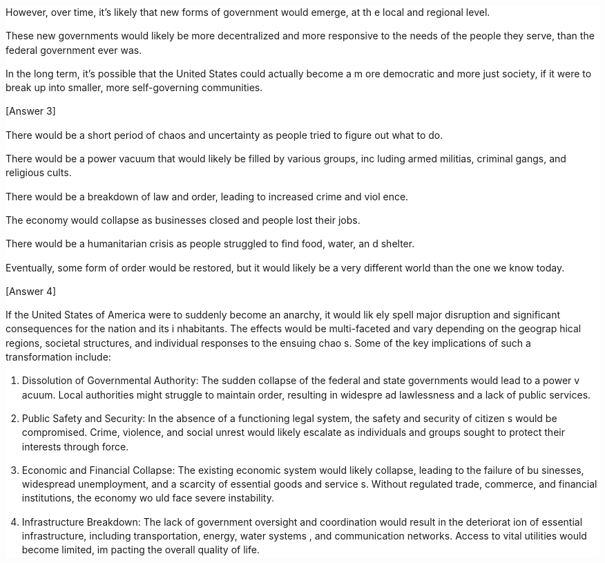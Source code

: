 However, over time, it’s likely that new forms of government would emerge, at th
e local and regional level.

These new governments would likely be more decentralized and more responsive to
the needs of the people they serve, than the federal government ever was.

In the long term, it’s possible that the United States could actually become a m
ore democratic and more just society, if it were to break up into smaller, more
self-governing communities.

[Answer 3]

There would be a short period of chaos and uncertainty as people tried to figure
 out what to do.

There would be a power vacuum that would likely be filled by various groups, inc
luding armed militias, criminal gangs, and religious cults.

There would be a breakdown of law and order, leading to increased crime and viol
ence.

The economy would collapse as businesses closed and people lost their jobs.

There would be a humanitarian crisis as people struggled to find food, water, an
d shelter.

Eventually, some form of order would be restored, but it would likely be a very
different world than the one we know today.

[Answer 4]

If the United States of America were to suddenly become an anarchy, it would lik
ely spell major disruption and significant consequences for the nation and its i
nhabitants. The effects would be multi-faceted and vary depending on the geograp
hical regions, societal structures, and individual responses to the ensuing chao
s. Some of the key implications of such a transformation include:

1. Dissolution of Governmental Authority:
The sudden collapse of the federal and state governments would lead to a power v
acuum. Local authorities might struggle to maintain order, resulting in widespre
ad lawlessness and a lack of public services.

2. Public Safety and Security:
In the absence of a functioning legal system, the safety and security of citizen
s would be compromised. Crime, violence, and social unrest would likely escalate
 as individuals and groups sought to protect their interests through force.

3. Economic and Financial Collapse:
The existing economic system would likely collapse, leading to the failure of bu
sinesses, widespread unemployment, and a scarcity of essential goods and service
s. Without regulated trade, commerce, and financial institutions, the economy wo
uld face severe instability.

4. Infrastructure Breakdown:
The lack of government oversight and coordination would result in the deteriorat
ion of essential infrastructure, including transportation, energy, water systems
, and communication networks. Access to vital utilities would become limited, im
pacting the overall quality of life.
